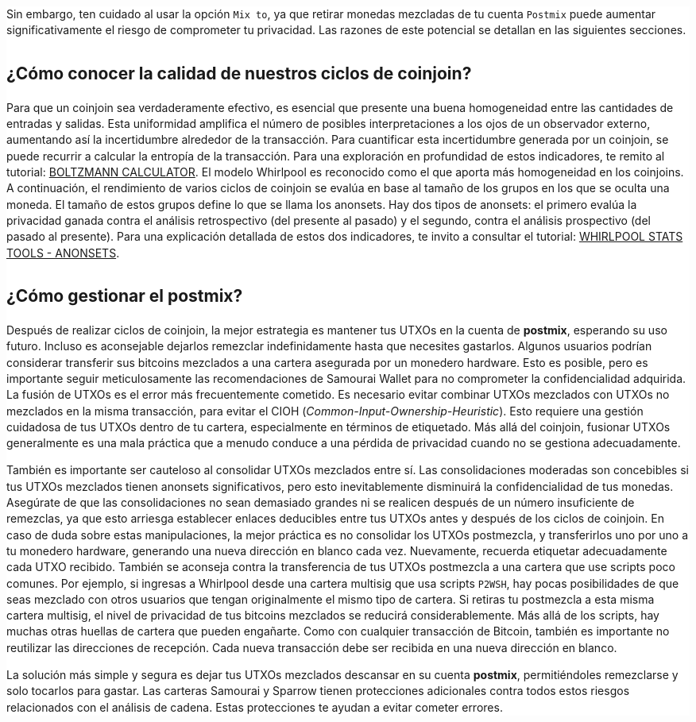 Sin embargo, ten cuidado al usar la opción `Mix to`, ya que retirar monedas mezcladas de tu cuenta `Postmix` puede aumentar significativamente el riesgo de comprometer tu privacidad. Las razones de este potencial se detallan en las siguientes secciones.

## ¿Cómo conocer la calidad de nuestros ciclos de coinjoin?
Para que un coinjoin sea verdaderamente efectivo, es esencial que presente una buena homogeneidad entre las cantidades de entradas y salidas. Esta uniformidad amplifica el número de posibles interpretaciones a los ojos de un observador externo, aumentando así la incertidumbre alrededor de la transacción. Para cuantificar esta incertidumbre generada por un coinjoin, se puede recurrir a calcular la entropía de la transacción. Para una exploración en profundidad de estos indicadores, te remito al tutorial: [BOLTZMANN CALCULATOR](https://planb.network/es/tutorials/privacy/boltzmann-entropy). El modelo Whirlpool es reconocido como el que aporta más homogeneidad en los coinjoins.
A continuación, el rendimiento de varios ciclos de coinjoin se evalúa en base al tamaño de los grupos en los que se oculta una moneda. El tamaño de estos grupos define lo que se llama los anonsets. Hay dos tipos de anonsets: el primero evalúa la privacidad ganada contra el análisis retrospectivo (del presente al pasado) y el segundo, contra el análisis prospectivo (del pasado al presente). Para una explicación detallada de estos dos indicadores, te invito a consultar el tutorial: [WHIRLPOOL STATS TOOLS - ANONSETS](https://planb.network/tutorials/privacy/wst-anonsets).

## ¿Cómo gestionar el postmix?
Después de realizar ciclos de coinjoin, la mejor estrategia es mantener tus UTXOs en la cuenta de **postmix**, esperando su uso futuro. Incluso es aconsejable dejarlos remezclar indefinidamente hasta que necesites gastarlos.
Algunos usuarios podrían considerar transferir sus bitcoins mezclados a una cartera asegurada por un monedero hardware. Esto es posible, pero es importante seguir meticulosamente las recomendaciones de Samourai Wallet para no comprometer la confidencialidad adquirida.
La fusión de UTXOs es el error más frecuentemente cometido. Es necesario evitar combinar UTXOs mezclados con UTXOs no mezclados en la misma transacción, para evitar el CIOH (*Common-Input-Ownership-Heuristic*). Esto requiere una gestión cuidadosa de tus UTXOs dentro de tu cartera, especialmente en términos de etiquetado. Más allá del coinjoin, fusionar UTXOs generalmente es una mala práctica que a menudo conduce a una pérdida de privacidad cuando no se gestiona adecuadamente.

También es importante ser cauteloso al consolidar UTXOs mezclados entre sí. Las consolidaciones moderadas son concebibles si tus UTXOs mezclados tienen anonsets significativos, pero esto inevitablemente disminuirá la confidencialidad de tus monedas. Asegúrate de que las consolidaciones no sean demasiado grandes ni se realicen después de un número insuficiente de remezclas, ya que esto arriesga establecer enlaces deducibles entre tus UTXOs antes y después de los ciclos de coinjoin. En caso de duda sobre estas manipulaciones, la mejor práctica es no consolidar los UTXOs postmezcla, y transferirlos uno por uno a tu monedero hardware, generando una nueva dirección en blanco cada vez. Nuevamente, recuerda etiquetar adecuadamente cada UTXO recibido.
También se aconseja contra la transferencia de tus UTXOs postmezcla a una cartera que use scripts poco comunes. Por ejemplo, si ingresas a Whirlpool desde una cartera multisig que usa scripts `P2WSH`, hay pocas posibilidades de que seas mezclado con otros usuarios que tengan originalmente el mismo tipo de cartera. Si retiras tu postmezcla a esta misma cartera multisig, el nivel de privacidad de tus bitcoins mezclados se reducirá considerablemente. Más allá de los scripts, hay muchas otras huellas de cartera que pueden engañarte.
Como con cualquier transacción de Bitcoin, también es importante no reutilizar las direcciones de recepción. Cada nueva transacción debe ser recibida en una nueva dirección en blanco.

La solución más simple y segura es dejar tus UTXOs mezclados descansar en su cuenta **postmix**, permitiéndoles remezclarse y solo tocarlos para gastar. Las carteras Samourai y Sparrow tienen protecciones adicionales contra todos estos riesgos relacionados con el análisis de cadena. Estas protecciones te ayudan a evitar cometer errores.

